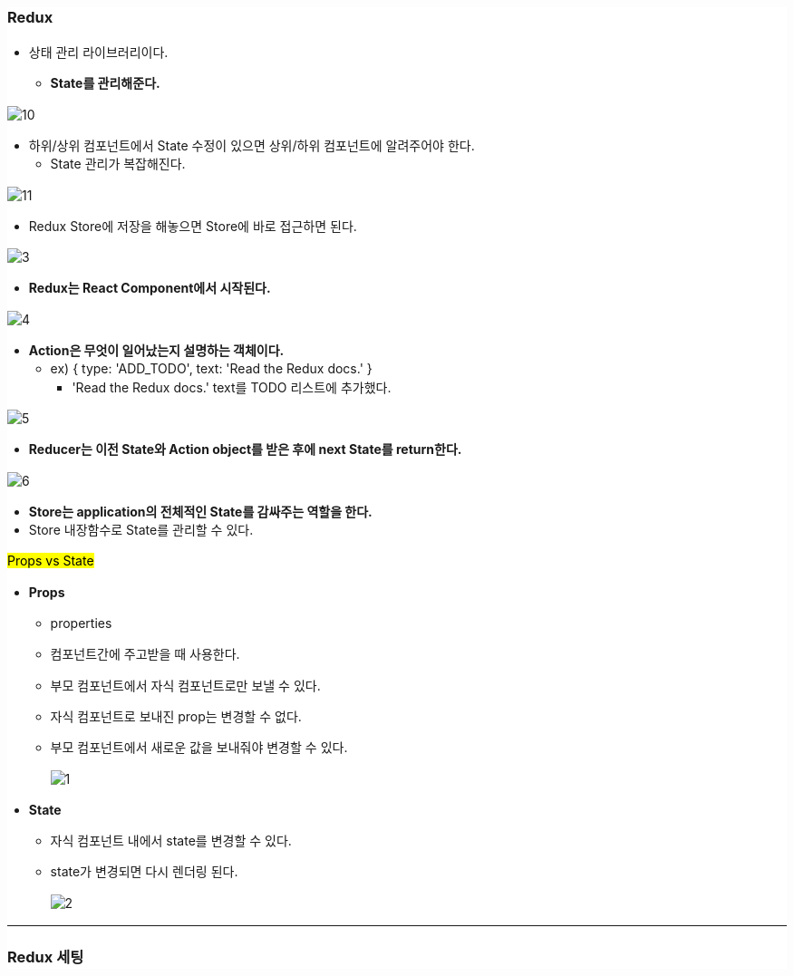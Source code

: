 ### **Redux**

- 상태 관리 라이브러리이다.

  - **State를 관리해준다.**

<img width="368" alt="10" src="https://user-images.githubusercontent.com/35963403/128973259-2ae8f518-14ee-46f4-97dc-037b8161e8f1.PNG">

- 하위/상위 컴포넌트에서 State 수정이 있으면 상위/하위 컴포넌트에 알려주어야 한다.
  - State 관리가 복잡해진다.

<img width="349" alt="11" src="https://user-images.githubusercontent.com/35963403/128973266-ca57798a-9b8e-47be-a268-6a586c04876d.PNG">

- Redux Store에 저장을 해놓으면 Store에 바로 접근하면 된다.

<img width="550" alt="3" src="https://user-images.githubusercontent.com/35963403/128363435-5ac5dd01-06fc-40c9-96ed-d5ee65b0cfad.PNG">

- **Redux는 React Component에서 시작된다.**

<img width="550" alt="4" src="https://user-images.githubusercontent.com/35963403/128364109-bfd504be-2419-4eb3-9cd4-645418dd6148.PNG">

- **Action은 무엇이 일어났는지 설명하는 객체이다.**
  - ex) { type: 'ADD_TODO', text: 'Read the Redux docs.' }
    - 'Read the Redux docs.' text를 TODO 리스트에 추가했다.

<img width="550" alt="5" src="https://user-images.githubusercontent.com/35963403/128364117-6505d3d2-34c3-4538-9907-889902b5d9f1.PNG">

- **Reducer는 이전 State와 Action object를 받은 후에 next State를 return한다.**

<img width="550" alt="6" src="https://user-images.githubusercontent.com/35963403/128364332-a62b7661-9368-4877-9ce0-0e3f1b800c89.PNG">

- **Store는 application의 전체적인 State를 감싸주는 역할을 한다.**
- Store 내장함수로 State를 관리할 수 있다.

<mark>Props vs State</mark>

- **Props**

  - properties
  - 컴포넌트간에 주고받을 때 사용한다.
  - 부모 컴포넌트에서 자식 컴포넌트로만 보낼 수 있다.
  - 자식 컴포넌트로 보내진 prop는 변경할 수 없다.
  - 부모 컴포넌트에서 새로운 값을 보내줘야 변경할 수 있다.

    <img width="300" alt="1" src="https://user-images.githubusercontent.com/35963403/128348422-36f96900-20ce-4e75-b333-d8608238cd2f.PNG">

- **State**

  - 자식 컴포넌트 내에서 state를 변경할 수 있다.
  - state가 변경되면 다시 렌더링 된다.

    <img width="300" alt="2" src="https://user-images.githubusercontent.com/35963403/128348429-0b4e2fe5-509d-4bf5-8e98-9d375d75b9b8.PNG">

---

### Redux 세팅
